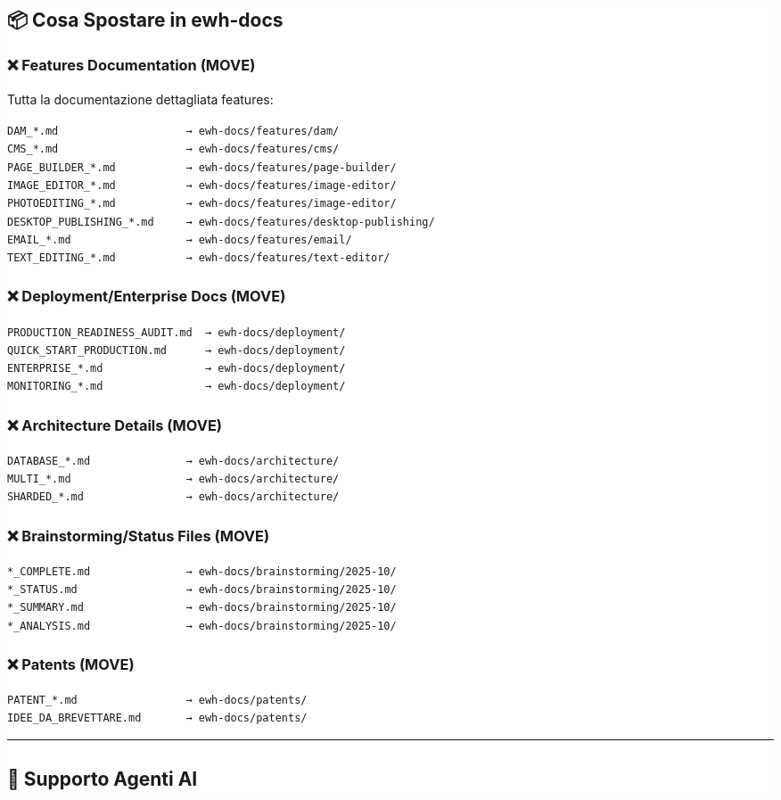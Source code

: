 ## 📦 Cosa Spostare in ewh-docs

### ❌ Features Documentation (MOVE)

Tutta la documentazione dettagliata features:

```
DAM_*.md                    → ewh-docs/features/dam/
CMS_*.md                    → ewh-docs/features/cms/
PAGE_BUILDER_*.md           → ewh-docs/features/page-builder/
IMAGE_EDITOR_*.md           → ewh-docs/features/image-editor/
PHOTOEDITING_*.md           → ewh-docs/features/image-editor/
DESKTOP_PUBLISHING_*.md     → ewh-docs/features/desktop-publishing/
EMAIL_*.md                  → ewh-docs/features/email/
TEXT_EDITING_*.md           → ewh-docs/features/text-editor/
```

### ❌ Deployment/Enterprise Docs (MOVE)

```
PRODUCTION_READINESS_AUDIT.md  → ewh-docs/deployment/
QUICK_START_PRODUCTION.md      → ewh-docs/deployment/
ENTERPRISE_*.md                → ewh-docs/deployment/
MONITORING_*.md                → ewh-docs/deployment/
```

### ❌ Architecture Details (MOVE)

```
DATABASE_*.md               → ewh-docs/architecture/
MULTI_*.md                  → ewh-docs/architecture/
SHARDED_*.md                → ewh-docs/architecture/
```

### ❌ Brainstorming/Status Files (MOVE)

```
*_COMPLETE.md               → ewh-docs/brainstorming/2025-10/
*_STATUS.md                 → ewh-docs/brainstorming/2025-10/
*_SUMMARY.md                → ewh-docs/brainstorming/2025-10/
*_ANALYSIS.md               → ewh-docs/brainstorming/2025-10/
```

### ❌ Patents (MOVE)

```
PATENT_*.md                 → ewh-docs/patents/
IDEE_DA_BREVETTARE.md       → ewh-docs/patents/
```

---

## 🤖 Supporto Agenti AI
